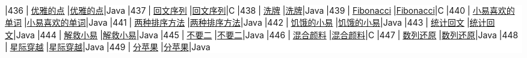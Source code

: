 |436 | [优雅的点](nowcoder/436-优雅的点.md) |[优雅的点](https://www.nowcoder.com/profile/4102679/codeBookDetail?submissionId=28793042)|Java
|437 | [回文序列](nowcoder/437-回文序列.md) |[回文序列](https://www.nowcoder.com/profile/4102679/codeBookDetail?submissionId=28792616)|C
|438 | [洗牌](nowcoder/438-洗牌.md) |[洗牌](https://www.nowcoder.com/profile/4102679/codeBookDetail?submissionId=28791722)|Java
|439 | [Fibonacci](nowcoder/439-Fibonacci.md) |[Fibonacci](https://www.nowcoder.com/profile/4102679/codeBookDetail?submissionId=28776927)|C
|440 | [小易喜欢的单词](nowcoder/440-小易喜欢的单词.md) |[小易喜欢的单词](https://www.nowcoder.com/profile/4102679/codeBookDetail?submissionId=28776648)|Java
|441 | [两种排序方法](nowcoder/441-两种排序方法.md) |[两种排序方法](https://www.nowcoder.com/profile/4102679/codeBookDetail?submissionId=28776244)|Java
|442 | [饥饿的小易](nowcoder/442-饥饿的小易.md) |[饥饿的小易](https://www.nowcoder.com/profile/4102679/codeBookDetail?submissionId=28775896)|Java
|443 | [统计回文](nowcoder/443-统计回文.md) |[统计回文](https://www.nowcoder.com/profile/4102679/codeBookDetail?submissionId=28774411)|Java
|444 | [解救小易](nowcoder/444-解救小易.md) |[解救小易](https://www.nowcoder.com/profile/4102679/codeBookDetail?submissionId=28772803)|Java
|445 | [不要二](nowcoder/445-不要二.md) |[不要二](https://www.nowcoder.com/profile/4102679/codeBookDetail?submissionId=28771989)|Java
|446 | [混合颜料](nowcoder/446-混合颜料.md) |[混合颜料](https://www.nowcoder.com/profile/4102679/codeBookDetail?submissionId=28769381)|C
|447 | [数列还原](nowcoder/447-数列还原.md) |[数列还原](https://www.nowcoder.com/profile/4102679/codeBookDetail?submissionId=28768110)|Java
|448 | [星际穿越](nowcoder/448-星际穿越.md) |[星际穿越](https://www.nowcoder.com/profile/4102679/codeBookDetail?submissionId=28763873)|Java
|449 | [分苹果](nowcoder/449-分苹果.md) |[分苹果](https://www.nowcoder.com/profile/4102679/codeBookDetail?submissionId=28761884)|Java


